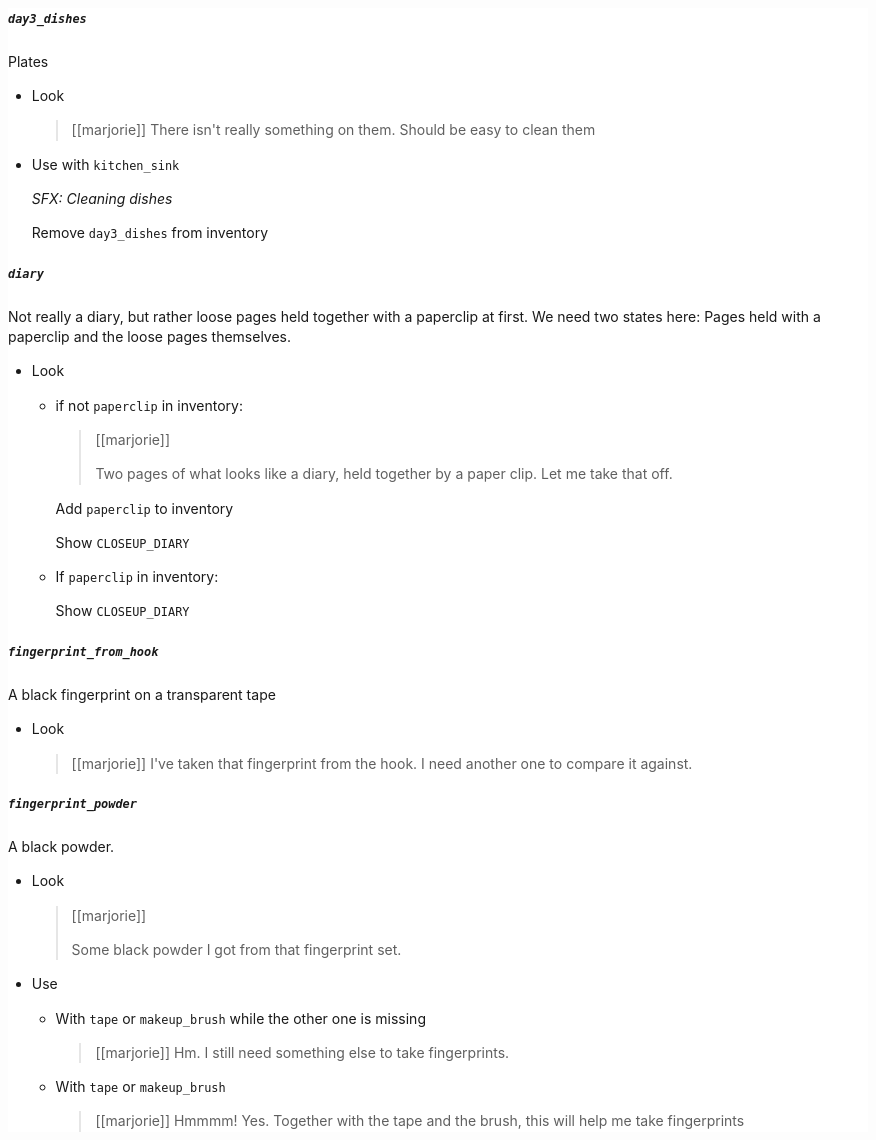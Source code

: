 ##### `day3_dishes`

Plates

- Look
	
	> [[marjorie]]
	> There isn't really something on them. Should be easy to clean them
	
- Use with `kitchen_sink`
	
	*SFX: Cleaning dishes*
	
	Remove `day3_dishes` from inventory

##### `diary`

Not really a diary, but rather loose pages held together with a paperclip at first. We need two states here: Pages held with a paperclip and the loose pages themselves.

- Look
  - if not `paperclip` in inventory:

    > [[marjorie]]
    >
    > Two pages of what looks like a diary, held together by a paper clip. Let me take that off.

    Add `paperclip` to inventory

    Show `CLOSEUP_DIARY`

  - If `paperclip` in inventory:

    Show `CLOSEUP_DIARY`

##### `fingerprint_from_hook`

A black fingerprint on a transparent tape

- Look
	> [[marjorie]]
	> I've taken that fingerprint from the hook. I need another one to compare it against.

##### `fingerprint_powder`

A black powder.

- Look

	> [[marjorie]]
	>
	> Some black powder I got from that fingerprint set.

- Use
	- With `tape` or `makeup_brush` while the other one is missing
		> [[marjorie]]
		> Hm. I still need something else to take fingerprints.
	- With `tape` or `makeup_brush`
		> [[marjorie]]
		> Hmmmm! Yes. Together with the tape and the brush, this will help me take fingerprints
		